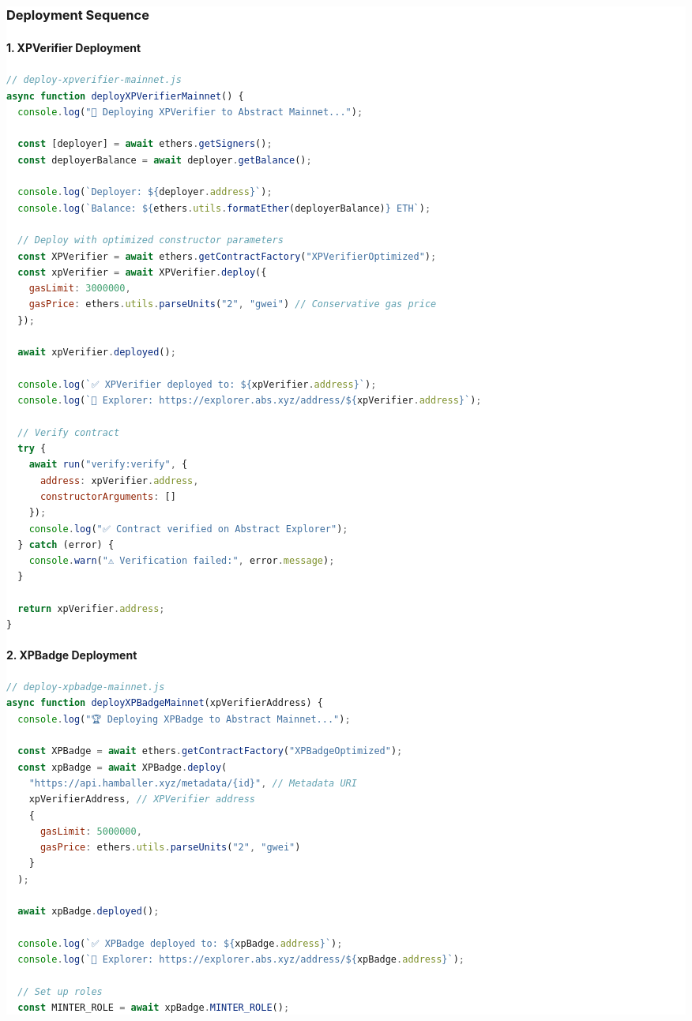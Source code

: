 ### Deployment Sequence

#### 1. XPVerifier Deployment
```javascript
// deploy-xpverifier-mainnet.js
async function deployXPVerifierMainnet() {
  console.log("🔐 Deploying XPVerifier to Abstract Mainnet...");
  
  const [deployer] = await ethers.getSigners();
  const deployerBalance = await deployer.getBalance();
  
  console.log(`Deployer: ${deployer.address}`);
  console.log(`Balance: ${ethers.utils.formatEther(deployerBalance)} ETH`);
  
  // Deploy with optimized constructor parameters
  const XPVerifier = await ethers.getContractFactory("XPVerifierOptimized");
  const xpVerifier = await XPVerifier.deploy({
    gasLimit: 3000000,
    gasPrice: ethers.utils.parseUnits("2", "gwei") // Conservative gas price
  });
  
  await xpVerifier.deployed();
  
  console.log(`✅ XPVerifier deployed to: ${xpVerifier.address}`);
  console.log(`🔗 Explorer: https://explorer.abs.xyz/address/${xpVerifier.address}`);
  
  // Verify contract
  try {
    await run("verify:verify", {
      address: xpVerifier.address,
      constructorArguments: []
    });
    console.log("✅ Contract verified on Abstract Explorer");
  } catch (error) {
    console.warn("⚠️ Verification failed:", error.message);
  }
  
  return xpVerifier.address;
}
```

#### 2. XPBadge Deployment
```javascript
// deploy-xpbadge-mainnet.js
async function deployXPBadgeMainnet(xpVerifierAddress) {
  console.log("🏆 Deploying XPBadge to Abstract Mainnet...");
  
  const XPBadge = await ethers.getContractFactory("XPBadgeOptimized");
  const xpBadge = await XPBadge.deploy(
    "https://api.hamballer.xyz/metadata/{id}", // Metadata URI
    xpVerifierAddress, // XPVerifier address
    {
      gasLimit: 5000000,
      gasPrice: ethers.utils.parseUnits("2", "gwei")
    }
  );
  
  await xpBadge.deployed();
  
  console.log(`✅ XPBadge deployed to: ${xpBadge.address}`);
  console.log(`🔗 Explorer: https://explorer.abs.xyz/address/${xpBadge.address}`);
  
  // Set up roles
  const MINTER_ROLE = await xpBadge.MINTER_ROLE();
```